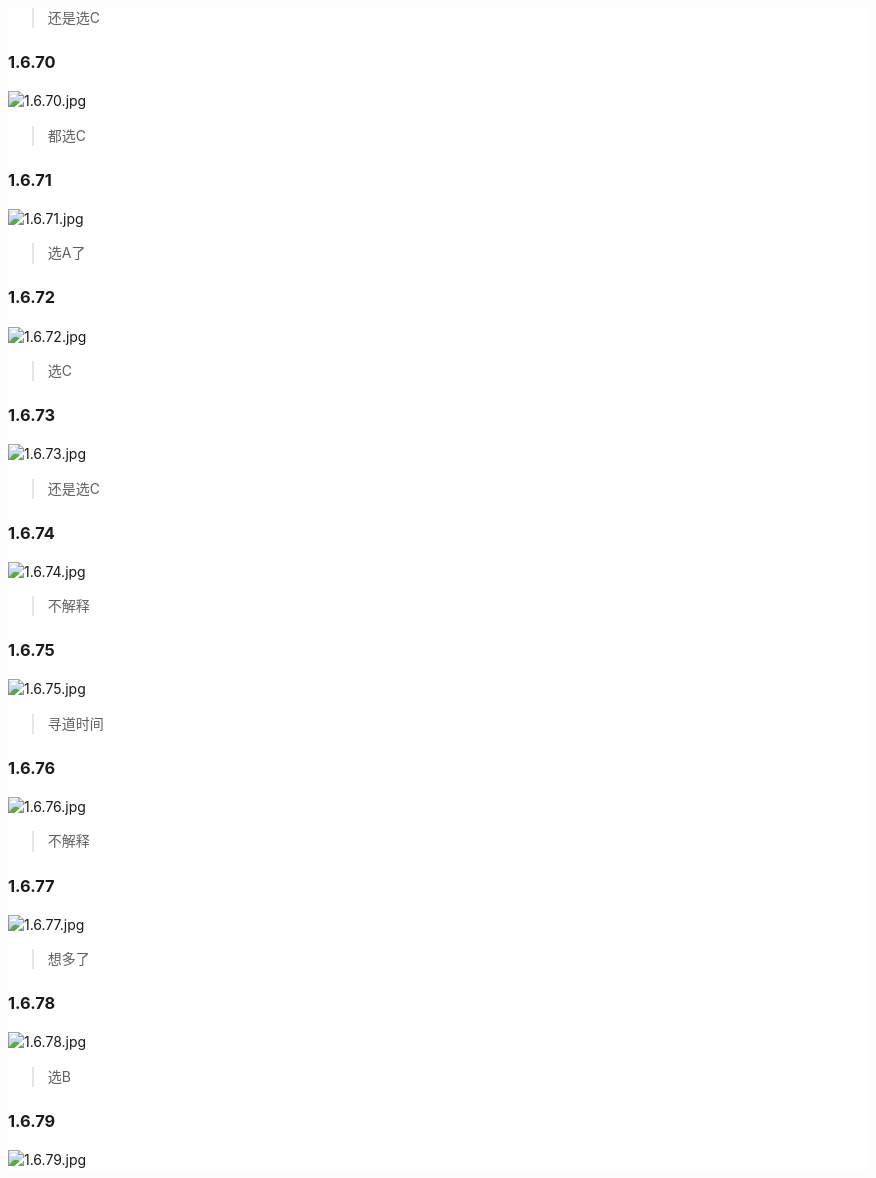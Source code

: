 > 还是选C
 
### 1.6.70
![1.6.70.jpg](全国计算机等级四级嵌入式考试章节/1.6.70.jpg)

> 都选C
 
### 1.6.71
![1.6.71.jpg](全国计算机等级四级嵌入式考试章节/1.6.71.jpg)

> 选A了
 
### 1.6.72
![1.6.72.jpg](全国计算机等级四级嵌入式考试章节/1.6.72.jpg)

> 选C
 
### 1.6.73
![1.6.73.jpg](全国计算机等级四级嵌入式考试章节/1.6.73.jpg)

> 还是选C
 
### 1.6.74
![1.6.74.jpg](全国计算机等级四级嵌入式考试章节/1.6.74.jpg)

> 不解释
 
### 1.6.75
![1.6.75.jpg](全国计算机等级四级嵌入式考试章节/1.6.75.jpg)

> 寻道时间
 
### 1.6.76
![1.6.76.jpg](全国计算机等级四级嵌入式考试章节/1.6.76.jpg)

> 不解释
 
### 1.6.77
![1.6.77.jpg](全国计算机等级四级嵌入式考试章节/1.6.77.jpg)

> 想多了
 
### 1.6.78
![1.6.78.jpg](全国计算机等级四级嵌入式考试章节/1.6.78.jpg)

> 选B 
 
### 1.6.79
![1.6.79.jpg](全国计算机等级四级嵌入式考试章节/1.6.79.jpg)
